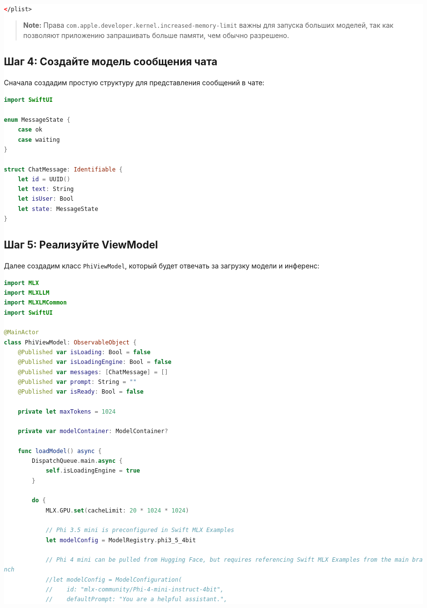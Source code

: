```xml
</plist>
```

> **Note:** Права `com.apple.developer.kernel.increased-memory-limit` важны для запуска больших моделей, так как позволяют приложению запрашивать больше памяти, чем обычно разрешено.

## Шаг 4: Создайте модель сообщения чата

Сначала создадим простую структуру для представления сообщений в чате:

```swift
import SwiftUI

enum MessageState {
    case ok
    case waiting
}

struct ChatMessage: Identifiable {
    let id = UUID()
    let text: String
    let isUser: Bool
    let state: MessageState
}
```

## Шаг 5: Реализуйте ViewModel

Далее создадим класс `PhiViewModel`, который будет отвечать за загрузку модели и инференс:

```swift
import MLX
import MLXLLM
import MLXLMCommon
import SwiftUI

@MainActor
class PhiViewModel: ObservableObject {
    @Published var isLoading: Bool = false
    @Published var isLoadingEngine: Bool = false
    @Published var messages: [ChatMessage] = []
    @Published var prompt: String = ""
    @Published var isReady: Bool = false
    
    private let maxTokens = 1024
    
    private var modelContainer: ModelContainer?
    
    func loadModel() async {
        DispatchQueue.main.async {
            self.isLoadingEngine = true
        }
        
        do {
            MLX.GPU.set(cacheLimit: 20 * 1024 * 1024)
            
            // Phi 3.5 mini is preconfigured in Swift MLX Examples
            let modelConfig = ModelRegistry.phi3_5_4bit
            
            // Phi 4 mini can be pulled from Hugging Face, but requires referencing Swift MLX Examples from the main branch
            //let modelConfig = ModelConfiguration(
            //    id: "mlx-community/Phi-4-mini-instruct-4bit",
            //    defaultPrompt: "You are a helpful assistant.",
```